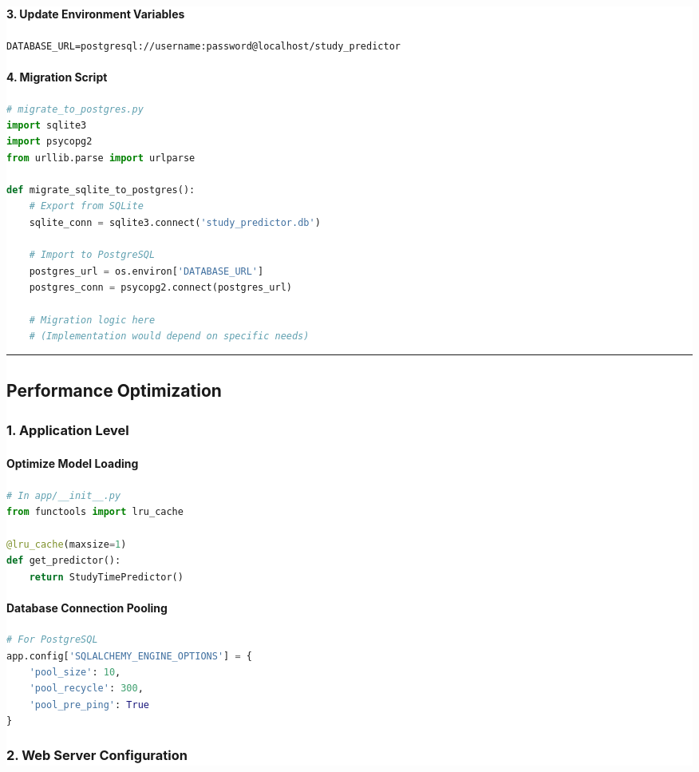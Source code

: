 #### 3. Update Environment Variables
```env
DATABASE_URL=postgresql://username:password@localhost/study_predictor
```

#### 4. Migration Script
```python
# migrate_to_postgres.py
import sqlite3
import psycopg2
from urllib.parse import urlparse

def migrate_sqlite_to_postgres():
    # Export from SQLite
    sqlite_conn = sqlite3.connect('study_predictor.db')
    
    # Import to PostgreSQL
    postgres_url = os.environ['DATABASE_URL']
    postgres_conn = psycopg2.connect(postgres_url)
    
    # Migration logic here
    # (Implementation would depend on specific needs)
```

---

## Performance Optimization

### 1. Application Level

#### Optimize Model Loading
```python
# In app/__init__.py
from functools import lru_cache

@lru_cache(maxsize=1)
def get_predictor():
    return StudyTimePredictor()
```

#### Database Connection Pooling
```python
# For PostgreSQL
app.config['SQLALCHEMY_ENGINE_OPTIONS'] = {
    'pool_size': 10,
    'pool_recycle': 300,
    'pool_pre_ping': True
}
```

### 2. Web Server Configuration
